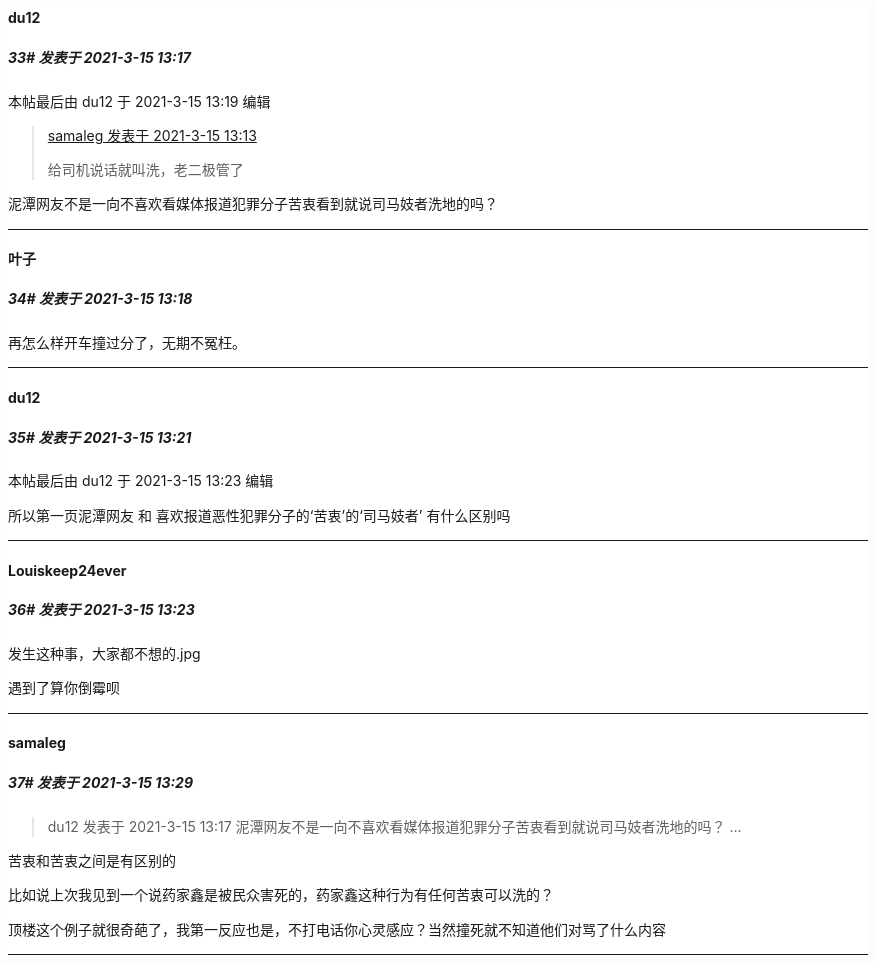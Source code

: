 ####  du12  
##### 33#       发表于 2021-3-15 13:17


 本帖最后由 du12 于 2021-3-15 13:19 编辑 
<blockquote><a href="httphttps://bbs.saraba1st.com/2b/forum.php?mod=redirect&amp;goto=findpost&amp;pid=50630498&amp;ptid=1993245" target="_blank">samaleg 发表于 2021-3-15 13:13</a>

给司机说话就叫洗，老二极管了</blockquote>
泥潭网友不是一向不喜欢看媒体报道犯罪分子苦衷看到就说司马妓者洗地的吗？


-----

####  叶子  
##### 34#       发表于 2021-3-15 13:18


再怎么样开车撞过分了，无期不冤枉。


-----

####  du12  
##### 35#       发表于 2021-3-15 13:21


 本帖最后由 du12 于 2021-3-15 13:23 编辑 

所以第一页泥潭网友 和 喜欢报道恶性犯罪分子的‘苦衷’的‘司马妓者’ 有什么区别吗


-----

####  Louiskeep24ever  
##### 36#       发表于 2021-3-15 13:23


发生这种事，大家都不想的.jpg

遇到了算你倒霉呗


-----

####  samaleg  
##### 37#       发表于 2021-3-15 13:29


<blockquote>du12 发表于 2021-3-15 13:17
泥潭网友不是一向不喜欢看媒体报道犯罪分子苦衷看到就说司马妓者洗地的吗？ ...</blockquote>
苦衷和苦衷之间是有区别的


比如说上次我见到一个说药家鑫是被民众害死的，药家鑫这种行为有任何苦衷可以洗的？

顶楼这个例子就很奇葩了，我第一反应也是，不打电话你心灵感应？当然撞死就不知道他们对骂了什么内容


-----
